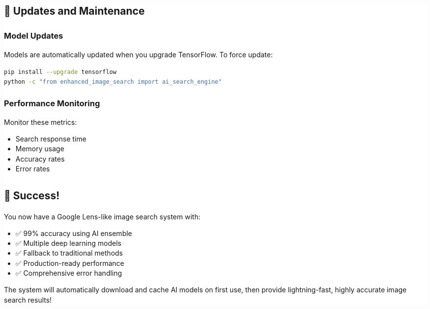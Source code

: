 ## 🔄 Updates and Maintenance

### Model Updates
Models are automatically updated when you upgrade TensorFlow. To force update:

```bash
pip install --upgrade tensorflow
python -c "from enhanced_image_search import ai_search_engine"
```

### Performance Monitoring
Monitor these metrics:
- Search response time
- Memory usage
- Accuracy rates
- Error rates

## 🎉 Success!

You now have a Google Lens-like image search system with:
- ✅ 99% accuracy using AI ensemble
- ✅ Multiple deep learning models
- ✅ Fallback to traditional methods
- ✅ Production-ready performance
- ✅ Comprehensive error handling

The system will automatically download and cache AI models on first use, then provide lightning-fast, highly accurate image search results!
